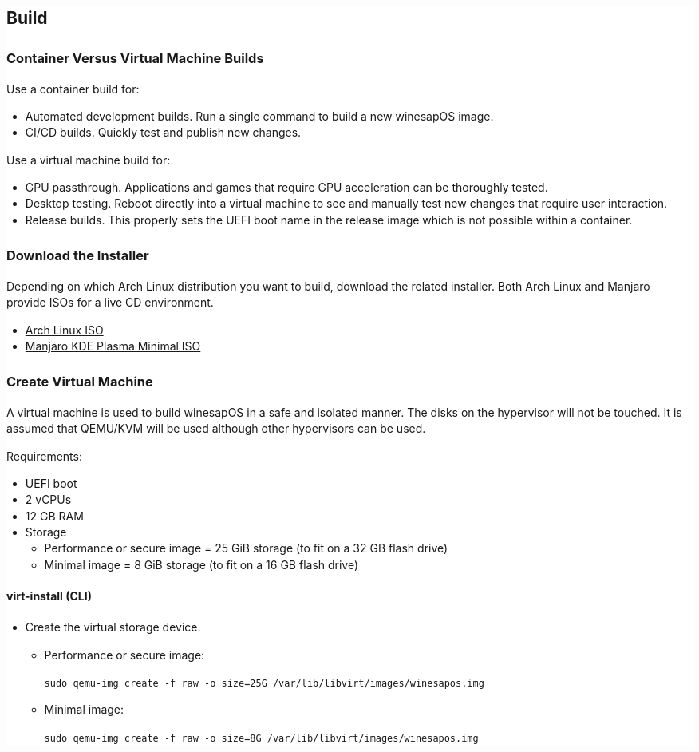 ## Build

### Container Versus Virtual Machine Builds

Use a container build for:

-  Automated development builds. Run a single command to build a new winesapOS image.
-  CI/CD builds. Quickly test and publish new changes.

Use a virtual machine build for:

-  GPU passthrough. Applications and games that require GPU acceleration can be thoroughly tested.
-  Desktop testing. Reboot directly into a virtual machine to see and manually test new changes that require user interaction.
-  Release builds. This properly sets the UEFI boot name in the release image which is not possible within a container.

### Download the Installer

Depending on which Arch Linux distribution you want to build, download the related installer. Both Arch Linux and Manjaro provide ISOs for a live CD environment.

- [Arch Linux ISO](https://archlinux.org/download/)
- [Manjaro KDE Plasma Minimal ISO](https://manjaro.org/download/)

### Create Virtual Machine

A virtual machine is used to build winesapOS in a safe and isolated manner. The disks on the hypervisor will not be touched. It is assumed that QEMU/KVM will be used although other hypervisors can be used.

Requirements:

- UEFI boot
- 2 vCPUs
- 12 GB RAM
- Storage
    - Performance or secure image = 25 GiB storage (to fit on a 32 GB flash drive)
    - Minimal image = 8 GiB storage (to fit on a 16 GB flash drive)

#### virt-install (CLI)

- Create the virtual storage device.

    - Performance or secure image:

        ```
        sudo qemu-img create -f raw -o size=25G /var/lib/libvirt/images/winesapos.img
        ```

    - Minimal image:

        ```
        sudo qemu-img create -f raw -o size=8G /var/lib/libvirt/images/winesapos.img
        ```
